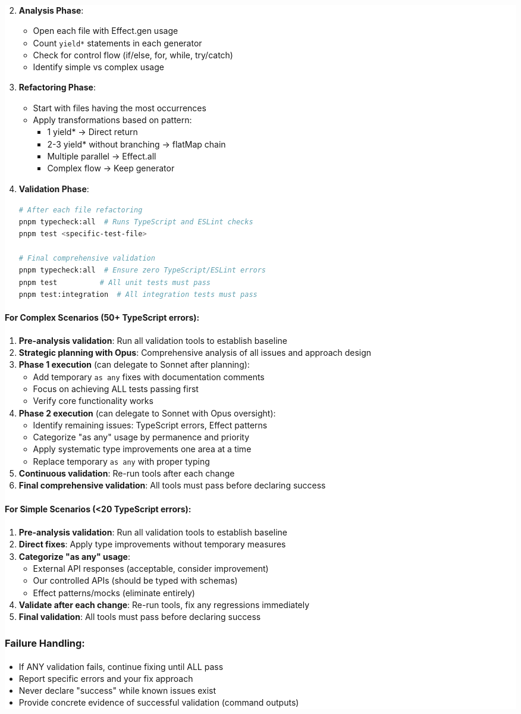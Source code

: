 2. **Analysis Phase**:
   - Open each file with Effect.gen usage
   - Count `yield*` statements in each generator
   - Check for control flow (if/else, for, while, try/catch)
   - Identify simple vs complex usage

3. **Refactoring Phase**:
   - Start with files having the most occurrences
   - Apply transformations based on pattern:
     - 1 yield* → Direct return
     - 2-3 yield* without branching → flatMap chain
     - Multiple parallel → Effect.all
     - Complex flow → Keep generator

4. **Validation Phase**:
   ```bash
   # After each file refactoring
   pnpm typecheck:all  # Runs TypeScript and ESLint checks
   pnpm test <specific-test-file>

   # Final comprehensive validation
   pnpm typecheck:all  # Ensure zero TypeScript/ESLint errors
   pnpm test          # All unit tests must pass
   pnpm test:integration  # All integration tests must pass
   ```

#### For Complex Scenarios (50+ TypeScript errors):
1. **Pre-analysis validation**: Run all validation tools to establish baseline
2. **Strategic planning with Opus**: Comprehensive analysis of all issues and approach design
3. **Phase 1 execution** (can delegate to Sonnet after planning):
   - Add temporary `as any` fixes with documentation comments
   - Focus on achieving ALL tests passing first
   - Verify core functionality works
4. **Phase 2 execution** (can delegate to Sonnet with Opus oversight):
   - Identify remaining issues: TypeScript errors, Effect patterns
   - Categorize "as any" usage by permanence and priority
   - Apply systematic type improvements one area at a time
   - Replace temporary `as any` with proper typing
5. **Continuous validation**: Re-run tools after each change
6. **Final comprehensive validation**: All tools must pass before declaring success

#### For Simple Scenarios (<20 TypeScript errors):
1. **Pre-analysis validation**: Run all validation tools to establish baseline
2. **Direct fixes**: Apply type improvements without temporary measures
3. **Categorize "as any" usage**: 
   - External API responses (acceptable, consider improvement)
   - Our controlled APIs (should be typed with schemas)
   - Effect patterns/mocks (eliminate entirely)
4. **Validate after each change**: Re-run tools, fix any regressions immediately
5. **Final validation**: All tools must pass before declaring success

### Failure Handling:
- If ANY validation fails, continue fixing until ALL pass
- Report specific errors and your fix approach
- Never declare "success" while known issues exist
- Provide concrete evidence of successful validation (command outputs)
